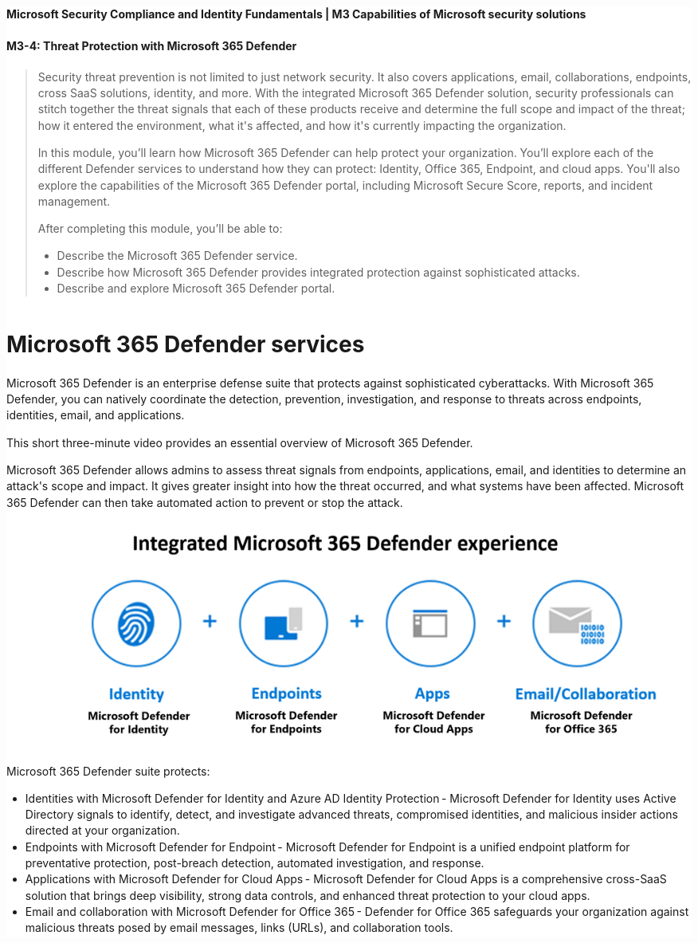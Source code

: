 #### Microsoft Security Compliance and Identity Fundamentals | M3 Capabilities of Microsoft security solutions  
#### M3-4: Threat Protection with Microsoft 365 Defender  

> Security threat prevention is not limited to just network security. It also covers applications, email, collaborations, endpoints, cross SaaS solutions, identity, and more. With the integrated Microsoft 365 Defender solution, security professionals can stitch together the threat signals that each of these products receive and determine the full scope and impact of the threat; how it entered the environment, what it's affected, and how it's currently impacting the organization. 
>
> In this module, you’ll learn how Microsoft 365 Defender can help protect your organization. You’ll explore each of the different Defender services to understand how they can protect: Identity, Office 365, Endpoint, and cloud apps. You'll also explore the capabilities of the Microsoft 365 Defender portal, including Microsoft Secure Score, reports, and incident management. 
>
> After completing this module, you’ll be able to: 
> - Describe the Microsoft 365 Defender service. 
> - Describe how Microsoft 365 Defender provides integrated protection against sophisticated attacks. 
> - Describe and explore Microsoft 365 Defender portal. 

# Microsoft 365 Defender services

Microsoft 365 Defender is an enterprise defense suite that protects against sophisticated cyberattacks. With Microsoft 365 Defender, you can natively coordinate the detection, prevention, investigation, and response to threats across endpoints, identities, email, and applications. 

This short three-minute video provides an essential overview of Microsoft 365 Defender. 

Microsoft 365 Defender allows admins to assess threat signals from endpoints, applications, email, and identities to determine an attack's scope and impact. It gives greater insight into how the threat occurred, and what systems have been affected. Microsoft 365 Defender can then take automated action to prevent or stop the attack. 
 
![img](img/m03-04_01.png)

Microsoft 365 Defender suite protects: 
- Identities with Microsoft Defender for Identity and Azure AD Identity Protection - Microsoft Defender for Identity uses Active Directory signals to identify, detect, and investigate advanced threats, compromised identities, and malicious insider actions directed at your organization. 
- Endpoints with Microsoft Defender for Endpoint - Microsoft Defender for Endpoint is a unified endpoint platform for preventative protection, post-breach detection, automated investigation, and response. 
- Applications with Microsoft Defender for Cloud Apps - Microsoft Defender for Cloud Apps is a comprehensive cross-SaaS solution that brings deep visibility, strong data controls, and enhanced threat protection to your cloud apps. 
- Email and collaboration with Microsoft Defender for Office 365 - Defender for Office 365 safeguards your organization against malicious threats posed by email messages, links (URLs), and collaboration tools. 
